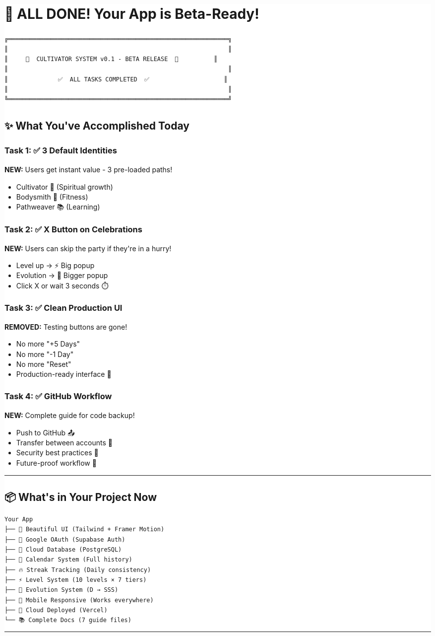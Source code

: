 # 🎉 ALL DONE! Your App is Beta-Ready!

```
╔══════════════════════════════════════════════════════════════╗
║                                                              ║
║     🌟  CULTIVATOR SYSTEM v0.1 - BETA RELEASE  🌟          ║
║                                                              ║
║              ✅  ALL TASKS COMPLETED  ✅                     ║
║                                                              ║
╚══════════════════════════════════════════════════════════════╝
```

## ✨ What You've Accomplished Today

### Task 1: ✅ 3 Default Identities
**NEW:** Users get instant value - 3 pre-loaded paths!
- Cultivator 🧘 (Spiritual growth)
- Bodysmith 💪 (Fitness)  
- Pathweaver 📚 (Learning)

### Task 2: ✅ X Button on Celebrations
**NEW:** Users can skip the party if they're in a hurry!
- Level up → ⚡ Big popup
- Evolution → 🐉 Bigger popup
- Click X or wait 3 seconds ⏱️

### Task 3: ✅ Clean Production UI
**REMOVED:** Testing buttons are gone!
- No more "+5 Days"
- No more "-1 Day"  
- No more "Reset"
- Production-ready interface 🎨

### Task 4: ✅ GitHub Workflow
**NEW:** Complete guide for code backup!
- Push to GitHub 📤
- Transfer between accounts 🔄
- Security best practices 🔐
- Future-proof workflow 📝

---

## 📦 What's in Your Project Now

```
Your App
├── 🎨 Beautiful UI (Tailwind + Framer Motion)
├── 🔐 Google OAuth (Supabase Auth)
├── 💾 Cloud Database (PostgreSQL)
├── 📅 Calendar System (Full history)
├── 🔥 Streak Tracking (Daily consistency)
├── ⚡ Level System (10 levels × 7 tiers)
├── 🐉 Evolution System (D → SSS)
├── 📱 Mobile Responsive (Works everywhere)
├── 🚀 Cloud Deployed (Vercel)
└── 📚 Complete Docs (7 guide files)
```

---